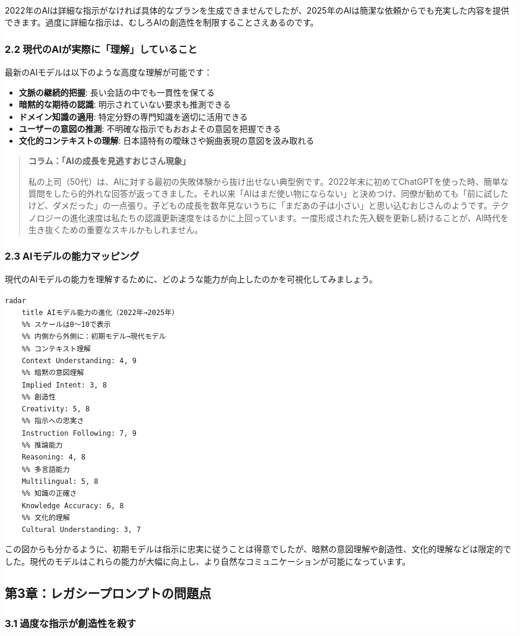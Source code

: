 2022年のAIは詳細な指示がなければ具体的なプランを生成できませんでしたが、2025年のAIは簡潔な依頼からでも充実した内容を提供できます。過度に詳細な指示は、むしろAIの創造性を制限することさえあるのです。

### 2.2 現代のAIが実際に「理解」していること

最新のAIモデルは以下のような高度な理解が可能です：

- **文脈の継続的把握**: 長い会話の中でも一貫性を保てる
- **暗黙的な期待の認識**: 明示されていない要求も推測できる
- **ドメイン知識の適用**: 特定分野の専門知識を適切に活用できる
- **ユーザーの意図の推測**: 不明確な指示でもおおよその意図を把握できる
- **文化的コンテキストの理解**: 日本語特有の曖昧さや婉曲表現の意図を汲み取れる

> **コラム：「AIの成長を見逃すおじさん現象」**
> 
> 私の上司（50代）は、AIに対する最初の失敗体験から抜け出せない典型例です。2022年末に初めてChatGPTを使った時、簡単な質問をしたら的外れな回答が返ってきました。それ以来「AIはまだ使い物にならない」と決めつけ、同僚が勧めても「前に試したけど、ダメだった」の一点張り。子どもの成長を数年見ないうちに「まだあの子は小さい」と思い込むおじさんのようです。テクノロジーの進化速度は私たちの認識更新速度をはるかに上回っています。一度形成された先入観を更新し続けることが、AI時代を生き抜くための重要なスキルかもしれません。

### 2.3 AIモデルの能力マッピング

現代のAIモデルの能力を理解するために、どのような能力が向上したのかを可視化してみましょう。

```mermaid
radar
    title AIモデル能力の進化（2022年→2025年）
    %% スケールは0～10で表示
    %% 内側から外側に：初期モデル→現代モデル
    %% コンテキスト理解
    Context Understanding: 4, 9
    %% 暗黙の意図理解
    Implied Intent: 3, 8
    %% 創造性
    Creativity: 5, 8
    %% 指示への忠実さ
    Instruction Following: 7, 9
    %% 推論能力
    Reasoning: 4, 8
    %% 多言語能力
    Multilingual: 5, 8
    %% 知識の正確さ
    Knowledge Accuracy: 6, 8
    %% 文化的理解
    Cultural Understanding: 3, 7
```

この図からも分かるように、初期モデルは指示に忠実に従うことは得意でしたが、暗黙の意図理解や創造性、文化的理解などは限定的でした。現代のモデルはこれらの能力が大幅に向上し、より自然なコミュニケーションが可能になっています。

## 第3章：レガシープロンプトの問題点

### 3.1 過度な指示が創造性を殺す
